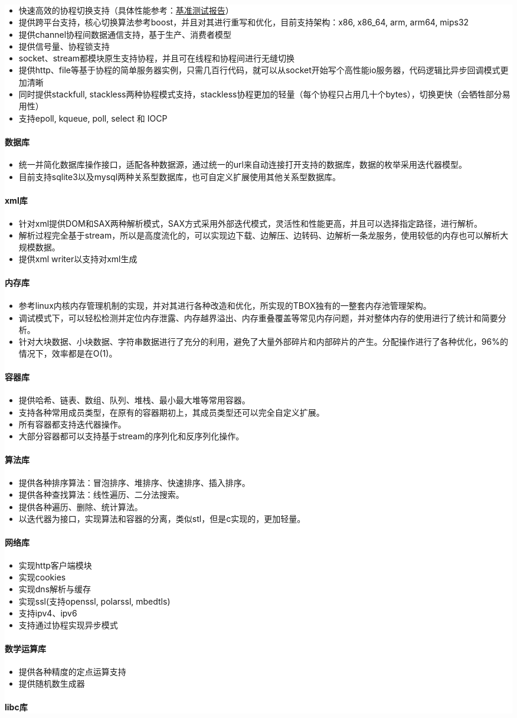 - 快速高效的协程切换支持（具体性能参考：[基准测试报告](https://tboox.org/cn/2016/10/28/benchbox-coroutine/)）
- 提供跨平台支持，核心切换算法参考boost，并且对其进行重写和优化，目前支持架构：x86, x86_64, arm, arm64, mips32
- 提供channel协程间数据通信支持，基于生产、消费者模型
- 提供信号量、协程锁支持
- socket、stream都模块原生支持协程，并且可在线程和协程间进行无缝切换
- 提供http、file等基于协程的简单服务器实例，只需几百行代码，就可以从socket开始写个高性能io服务器，代码逻辑比异步回调模式更加清晰
- 同时提供stackfull, stackless两种协程模式支持，stackless协程更加的轻量（每个协程只占用几十个bytes），切换更快（会牺牲部分易用性）
- 支持epoll, kqueue, poll, select 和 IOCP

#### 数据库

- 统一并简化数据库操作接口，适配各种数据源，通过统一的url来自动连接打开支持的数据库，数据的枚举采用迭代器模型。
- 目前支持sqlite3以及mysql两种关系型数据库，也可自定义扩展使用其他关系型数据库。

#### xml库

- 针对xml提供DOM和SAX两种解析模式，SAX方式采用外部迭代模式，灵活性和性能更高，并且可以选择指定路径，进行解析。
- 解析过程完全基于stream，所以是高度流化的，可以实现边下载、边解压、边转码、边解析一条龙服务，使用较低的内存也可以解析大规模数据。
- 提供xml writer以支持对xml生成

#### 内存库

- 参考linux内核内存管理机制的实现，并对其进行各种改造和优化，所实现的TBOX独有的一整套内存池管理架构。
- 调试模式下，可以轻松检测并定位内存泄露、内存越界溢出、内存重叠覆盖等常见内存问题，并对整体内存的使用进行了统计和简要分析。
- 针对大块数据、小块数据、字符串数据进行了充分的利用，避免了大量外部碎片和内部碎片的产生。分配操作进行了各种优化，96%的情况下，效率都是在O(1)。

#### 容器库

- 提供哈希、链表、数组、队列、堆栈、最小最大堆等常用容器。
- 支持各种常用成员类型，在原有的容器期初上，其成员类型还可以完全自定义扩展。
- 所有容器都支持迭代器操作。
- 大部分容器都可以支持基于stream的序列化和反序列化操作。

#### 算法库

- 提供各种排序算法：冒泡排序、堆排序、快速排序、插入排序。
- 提供各种查找算法：线性遍历、二分法搜索。
- 提供各种遍历、删除、统计算法。
- 以迭代器为接口，实现算法和容器的分离，类似stl，但是c实现的，更加轻量。

#### 网络库

- 实现http客户端模块
- 实现cookies
- 实现dns解析与缓存
- 实现ssl(支持openssl, polarssl, mbedtls)
- 支持ipv4、ipv6
- 支持通过协程实现异步模式

#### 数学运算库

- 提供各种精度的定点运算支持
- 提供随机数生成器

#### libc库
